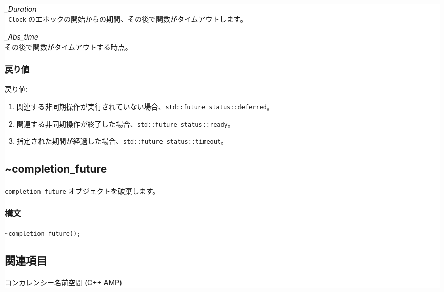*_Duration*<br/>
`_Clock` のエポックの開始からの期間、その後で関数がタイムアウトします。

*_Abs_time*<br/>
その後で関数がタイムアウトする時点。

### <a name="return-value"></a>戻り値

戻り値:

1. 関連する非同期操作が実行されていない場合、`std::future_status::deferred`。

1. 関連する非同期操作が終了した場合、`std::future_status::ready`。

1. 指定された期間が経過した場合、`std::future_status::timeout`。

## <a name="dtor"></a> ~completion_future

`completion_future` オブジェクトを破棄します。

### <a name="syntax"></a>構文

```
~completion_future();
```

## <a name="see-also"></a>関連項目

[コンカレンシー名前空間 (C++ AMP)](concurrency-namespace-cpp-amp.md)

